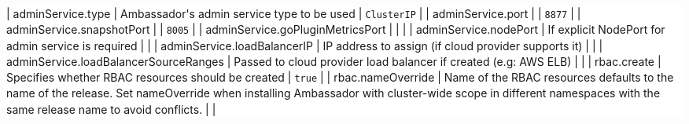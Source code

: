 | adminService.type                       | Ambassador's admin service type to be used                                                                                                                                                                                                                                                                   | <code>ClusterIP</code>                                                                                                                                                                                                                                                                                    |
| adminService.port                       |                                                                                                                                                                                                                                                                                                              | <code>8877</code>                                                                                                                                                                                                                                                                                         |
| adminService.snapshotPort               |                                                                                                                                                                                                                                                                                                              | <code>8005</code>                                                                                                                                                                                                                                                                                         |
| adminService.goPluginMetricsPort        |                                                                                                                                                                                                                                                                                                              | <code></code>                                                                                                                                                                                                                                                                                             |
| adminService.nodePort                   | If explicit NodePort for admin service is required                                                                                                                                                                                                                                                           | <code></code>                                                                                                                                                                                                                                                                                             |
| adminService.loadBalancerIP             | IP address to assign (if cloud provider supports it)                                                                                                                                                                                                                                                         | <code></code>                                                                                                                                                                                                                                                                                             |
| adminService.loadBalancerSourceRanges   | Passed to cloud provider load balancer if created (e.g: AWS ELB)                                                                                                                                                                                                                                             | <code></code>                                                                                                                                                                                                                                                                                             |
| rbac.create                             | Specifies whether RBAC resources should be created                                                                                                                                                                                                                                                           | <code>true</code>                                                                                                                                                                                                                                                                                         |
| rbac.nameOverride                       | Name of the RBAC resources defaults to the name of the release. Set nameOverride when installing Ambassador with cluster-wide scope in different namespaces with the same release name to avoid conflicts.                                                                                                   | <code></code>                                                                                                                                                                                                                                                                                             |